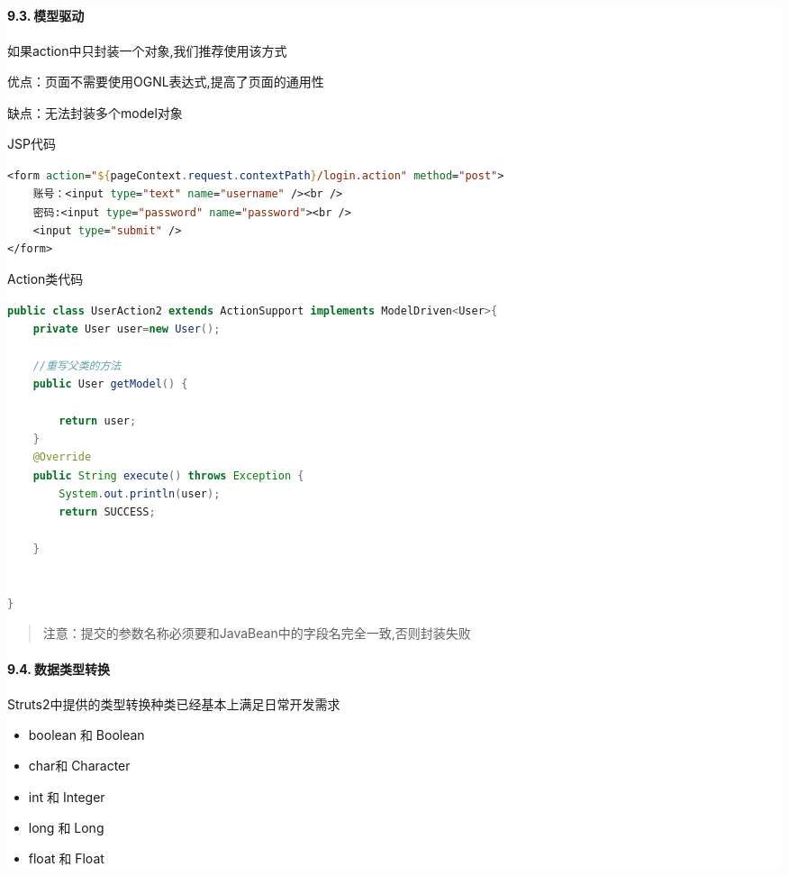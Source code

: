 
#### 9.3. 模型驱动

如果action中只封装一个对象,我们推荐使用该方式

优点：页面不需要使用OGNL表达式,提高了页面的通用性

缺点：无法封装多个model对象

JSP代码

```jsp
<form action="${pageContext.request.contextPath}/login.action" method="post">
	账号：<input type="text" name="username" /><br />
	密码:<input type="password" name="password"><br />
	<input type="submit" />
</form>

```

Action类代码

```java
public class UserAction2 extends ActionSupport implements ModelDriven<User>{
	private User user=new User();

	//重写父类的方法
	public User getModel() {

		return user;
	}
	@Override
	public String execute() throws Exception {
		System.out.println(user);
		return SUCCESS;

	}


}

```

> 注意：提交的参数名称必须要和JavaBean中的字段名完全一致,否则封装失败


#### 9.4. 数据类型转换

Struts2中提供的类型转换种类已经基本上满足日常开发需求

- boolean 和 Boolean

- char和 Character

- int 和 Integer

- long 和 Long

- float 和 Float
